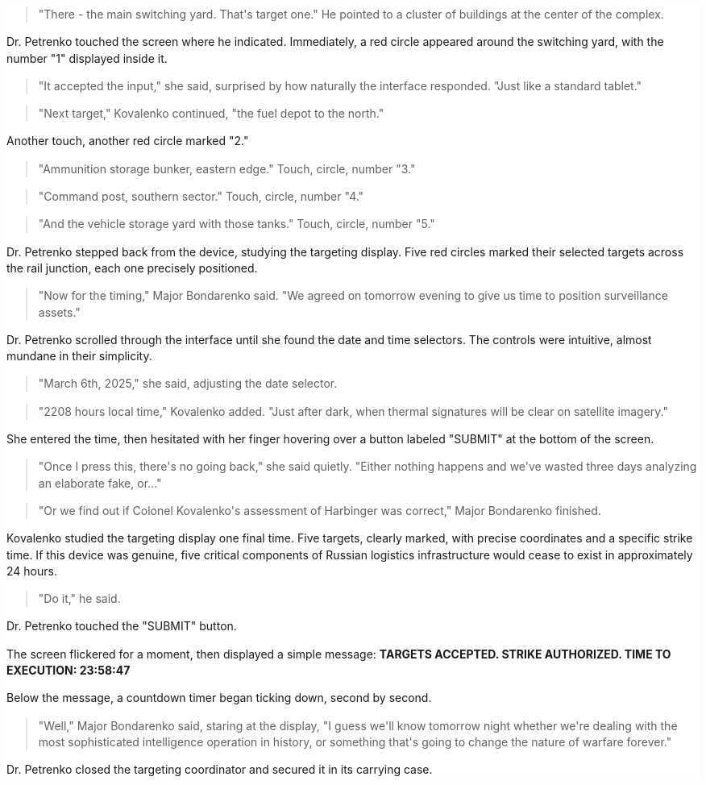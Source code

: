 > "There - the main switching yard. That's target one." He pointed to a cluster of buildings at the center of the complex.

Dr. Petrenko touched the screen where he indicated. Immediately, a red circle appeared around the switching yard, with the number "1" displayed inside it.

> "It accepted the input," she said, surprised by how naturally the interface responded. "Just like a standard tablet."

> "Next target," Kovalenko continued, "the fuel depot to the north."

Another touch, another red circle marked "2."

> "Ammunition storage bunker, eastern edge." Touch, circle, number "3."

> "Command post, southern sector." Touch, circle, number "4."

> "And the vehicle storage yard with those tanks." Touch, circle, number "5."

Dr. Petrenko stepped back from the device, studying the targeting display. Five red circles marked their selected targets across the rail junction, each one precisely positioned.

> "Now for the timing," Major Bondarenko said. "We agreed on tomorrow evening to give us time to position surveillance assets."

Dr. Petrenko scrolled through the interface until she found the date and time selectors. The controls were intuitive, almost mundane in their simplicity.

> "March 6th, 2025," she said, adjusting the date selector.

> "2208 hours local time," Kovalenko added. "Just after dark, when thermal signatures will be clear on satellite imagery."

She entered the time, then hesitated with her finger hovering over a button labeled "SUBMIT" at the bottom of the screen.

> "Once I press this, there's no going back," she said quietly. "Either nothing happens and we've wasted three days analyzing an elaborate fake, or..."

> "Or we find out if Colonel Kovalenko's assessment of Harbinger was correct," Major Bondarenko finished.

Kovalenko studied the targeting display one final time. Five targets, clearly marked, with precise coordinates and a specific strike time. If this device was genuine, five critical components of Russian logistics infrastructure would cease to exist in approximately 24 hours.

> "Do it," he said.

Dr. Petrenko touched the "SUBMIT" button.

The screen flickered for a moment, then displayed a simple message: **TARGETS ACCEPTED. STRIKE AUTHORIZED. TIME TO EXECUTION: 23:58:47**

Below the message, a countdown timer began ticking down, second by second.

> "Well," Major Bondarenko said, staring at the display, "I guess we'll know tomorrow night whether we're dealing with the most sophisticated intelligence operation in history, or something that's going to change the nature of warfare forever."

Dr. Petrenko closed the targeting coordinator and secured it in its carrying case.
